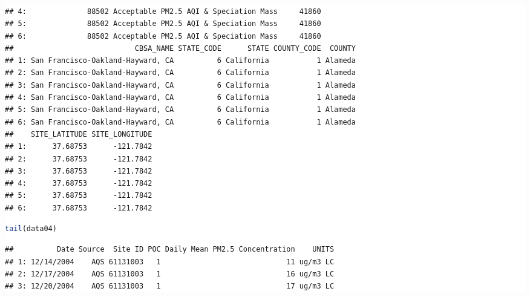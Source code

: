     ## 4:              88502 Acceptable PM2.5 AQI & Speciation Mass     41860
    ## 5:              88502 Acceptable PM2.5 AQI & Speciation Mass     41860
    ## 6:              88502 Acceptable PM2.5 AQI & Speciation Mass     41860
    ##                            CBSA_NAME STATE_CODE      STATE COUNTY_CODE  COUNTY
    ## 1: San Francisco-Oakland-Hayward, CA          6 California           1 Alameda
    ## 2: San Francisco-Oakland-Hayward, CA          6 California           1 Alameda
    ## 3: San Francisco-Oakland-Hayward, CA          6 California           1 Alameda
    ## 4: San Francisco-Oakland-Hayward, CA          6 California           1 Alameda
    ## 5: San Francisco-Oakland-Hayward, CA          6 California           1 Alameda
    ## 6: San Francisco-Oakland-Hayward, CA          6 California           1 Alameda
    ##    SITE_LATITUDE SITE_LONGITUDE
    ## 1:      37.68753      -121.7842
    ## 2:      37.68753      -121.7842
    ## 3:      37.68753      -121.7842
    ## 4:      37.68753      -121.7842
    ## 5:      37.68753      -121.7842
    ## 6:      37.68753      -121.7842

``` r
tail(data04)
```

    ##          Date Source  Site ID POC Daily Mean PM2.5 Concentration    UNITS
    ## 1: 12/14/2004    AQS 61131003   1                             11 ug/m3 LC
    ## 2: 12/17/2004    AQS 61131003   1                             16 ug/m3 LC
    ## 3: 12/20/2004    AQS 61131003   1                             17 ug/m3 LC